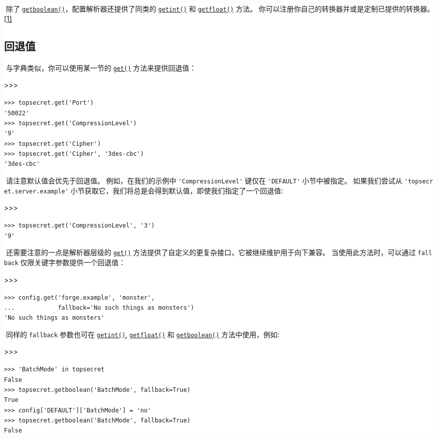 ​	除了 [`getboolean()`](https://docs.python.org/zh-cn/3.13/library/configparser.html#configparser.ConfigParser.getboolean)，配置解析器还提供了同类的 [`getint()`](https://docs.python.org/zh-cn/3.13/library/configparser.html#configparser.ConfigParser.getint) 和 [`getfloat()`](https://docs.python.org/zh-cn/3.13/library/configparser.html#configparser.ConfigParser.getfloat) 方法。 你可以注册你自己的转换器并或是定制已提供的转换器。 [[1\]](https://docs.python.org/zh-cn/3.13/library/configparser.html#id16)

## 回退值

​	与字典类似，你可以使用某一节的 [`get()`](https://docs.python.org/zh-cn/3.13/library/configparser.html#configparser.ConfigParser.get) 方法来提供回退值：

\>>>

```
>>> topsecret.get('Port')
'50022'
>>> topsecret.get('CompressionLevel')
'9'
>>> topsecret.get('Cipher')
>>> topsecret.get('Cipher', '3des-cbc')
'3des-cbc'
```

​	请注意默认值会优先于回退值。 例如，在我们的示例中 `'CompressionLevel'` 键仅在 `'DEFAULT'` 小节中被指定。 如果我们尝试从 `'topsecret.server.example'` 小节获取它，我们将总是会得到默认值，即使我们指定了一个回退值:

\>>>

```
>>> topsecret.get('CompressionLevel', '3')
'9'
```

​	还需要注意的一点是解析器层级的 [`get()`](https://docs.python.org/zh-cn/3.13/library/configparser.html#configparser.ConfigParser.get) 方法提供了自定义的更复杂接口，它被继续维护用于向下兼容。 当使用此方法时，可以通过 `fallback` 仅限关键字参数提供一个回退值：

\>>>

```
>>> config.get('forge.example', 'monster',
...            fallback='No such things as monsters')
'No such things as monsters'
```

​	同样的 `fallback` 参数也可在 [`getint()`](https://docs.python.org/zh-cn/3.13/library/configparser.html#configparser.ConfigParser.getint), [`getfloat()`](https://docs.python.org/zh-cn/3.13/library/configparser.html#configparser.ConfigParser.getfloat) 和 [`getboolean()`](https://docs.python.org/zh-cn/3.13/library/configparser.html#configparser.ConfigParser.getboolean) 方法中使用，例如:

\>>>

```
>>> 'BatchMode' in topsecret
False
>>> topsecret.getboolean('BatchMode', fallback=True)
True
>>> config['DEFAULT']['BatchMode'] = 'no'
>>> topsecret.getboolean('BatchMode', fallback=True)
False
```
